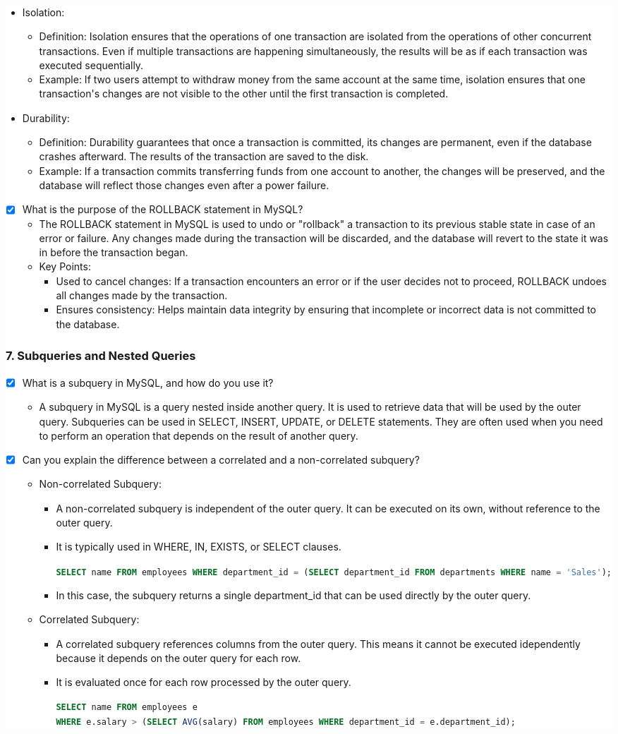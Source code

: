   - Isolation:
    - Definition: Isolation ensures that the operations of one transaction are isolated from the operations of other concurrent transactions. Even if multiple transactions are happening simultaneously, the results will be as if each transaction was executed sequentially.
    - Example: If two users attempt to withdraw money from the same account at the same time, isolation ensures that one transaction's changes are not visible to the other until the first transaction is completed.

  - Durability:
    - Definition: Durability guarantees that once a transaction is committed, its changes are permanent, even if the database crashes afterward. The results of the transaction are saved to the disk.
    - Example: If a transaction commits transferring funds from one account to another, the changes will be preserved, and the database will reflect those changes even after a power failure.

- [x] What is the purpose of the ROLLBACK statement in MySQL?
  - The ROLLBACK statement in MySQL is used to undo or "rollback" a transaction to its previous stable state in case of an error or failure. Any changes made during the transaction will be discarded, and the database will revert to the state it was in before the transaction began.
  - Key Points:
    - Used to cancel changes: If a transaction encounters an error or if the user decides not to proceed, ROLLBACK undoes all changes made by the transaction.
    - Ensures consistency: Helps maintain data integrity by ensuring that incomplete or incorrect data is not committed to the database.

### 7. Subqueries and Nested Queries

- [x] What is a subquery in MySQL, and how do you use it?
  - A subquery in MySQL is a query nested inside another query. It is used to retrieve data that will be used by the outer query. Subqueries can be used in SELECT, INSERT, UPDATE, or DELETE statements. They are often used when you need to perform an operation that depends on the result of another query.

- [x] Can you explain the difference between a correlated and a non-correlated subquery?
  - Non-correlated Subquery:
    - A non-correlated subquery is independent of the outer query. It can be executed on its own, without reference to the outer query.
    - It is typically used in WHERE, IN, EXISTS, or SELECT clauses.

        ```sql
        SELECT name FROM employees WHERE department_id = (SELECT department_id FROM departments WHERE name = 'Sales');
        ```

    - In this case, the subquery returns a single department_id that can be used directly by the outer query.

  - Correlated Subquery:
    - A correlated subquery references columns from the outer query. This means it cannot be executed idependently because it depends on the outer query for each row.
    - It is evaluated once for each row processed by the outer query.

        ```sql
        SELECT name FROM employees e
        WHERE e.salary > (SELECT AVG(salary) FROM employees WHERE department_id = e.department_id);
        ```
